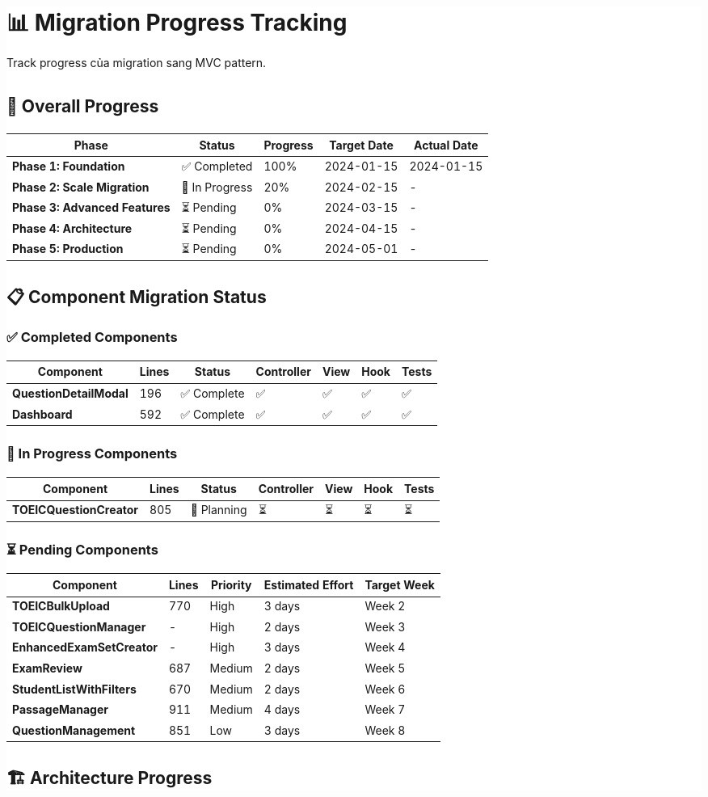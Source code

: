 # 📊 Migration Progress Tracking

Track progress của migration sang MVC pattern.

## 🎯 **Overall Progress**

| Phase | Status | Progress | Target Date | Actual Date |
|-------|--------|----------|-------------|-------------|
| **Phase 1: Foundation** | ✅ Completed | 100% | 2024-01-15 | 2024-01-15 |
| **Phase 2: Scale Migration** | 🚧 In Progress | 20% | 2024-02-15 | - |
| **Phase 3: Advanced Features** | ⏳ Pending | 0% | 2024-03-15 | - |
| **Phase 4: Architecture** | ⏳ Pending | 0% | 2024-04-15 | - |
| **Phase 5: Production** | ⏳ Pending | 0% | 2024-05-01 | - |

## 📋 **Component Migration Status**

### **✅ Completed Components**
| Component | Lines | Status | Controller | View | Hook | Tests |
|-----------|-------|--------|------------|------|------|-------|
| **QuestionDetailModal** | 196 | ✅ Complete | ✅ | ✅ | ✅ | ✅ |
| **Dashboard** | 592 | ✅ Complete | ✅ | ✅ | ✅ | ✅ |

### **🚧 In Progress Components**
| Component | Lines | Status | Controller | View | Hook | Tests |
|-----------|-------|--------|------------|------|------|-------|
| **TOEICQuestionCreator** | 805 | 🚧 Planning | ⏳ | ⏳ | ⏳ | ⏳ |

### **⏳ Pending Components**
| Component | Lines | Priority | Estimated Effort | Target Week |
|-----------|-------|----------|------------------|-------------|
| **TOEICBulkUpload** | 770 | High | 3 days | Week 2 |
| **TOEICQuestionManager** | - | High | 2 days | Week 3 |
| **EnhancedExamSetCreator** | - | High | 3 days | Week 4 |
| **ExamReview** | 687 | Medium | 2 days | Week 5 |
| **StudentListWithFilters** | 670 | Medium | 2 days | Week 6 |
| **PassageManager** | 911 | Medium | 4 days | Week 7 |
| **QuestionManagement** | 851 | Low | 3 days | Week 8 |

## 🏗️ **Architecture Progress**
